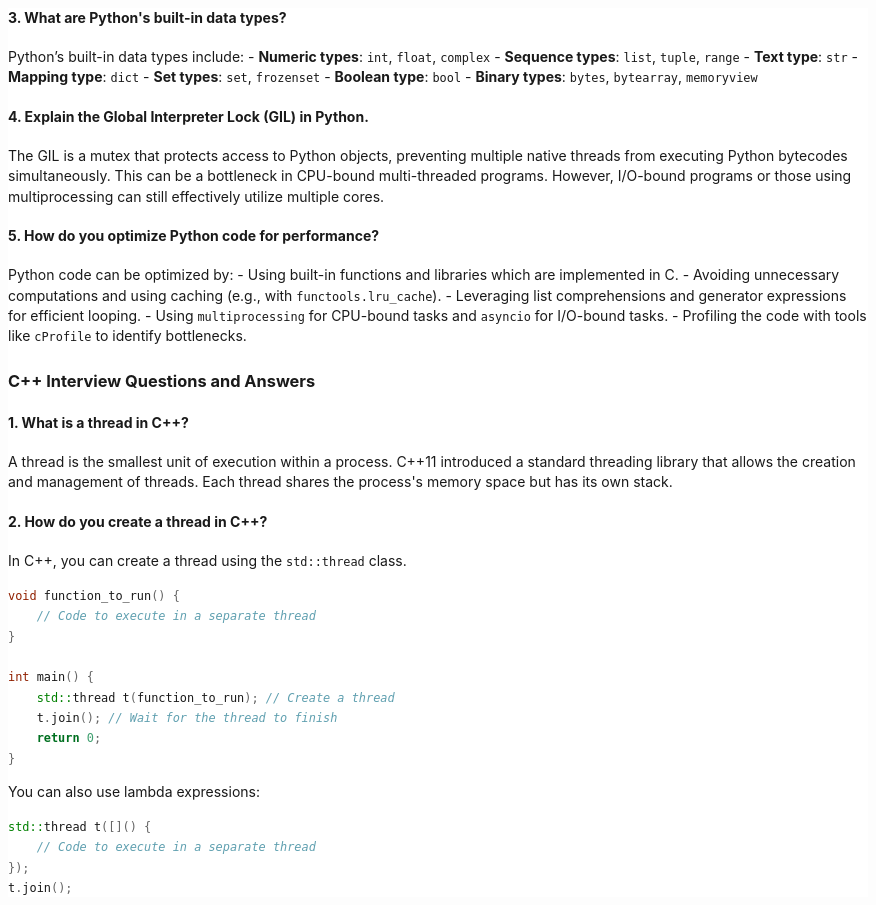 #### 3. **What are Python's built-in data types?**
Python’s built-in data types include:
     - **Numeric types**: `int`, `float`, `complex`
     - **Sequence types**: `list`, `tuple`, `range`
     - **Text type**: `str`
     - **Mapping type**: `dict`
     - **Set types**: `set`, `frozenset`
     - **Boolean type**: `bool`
     - **Binary types**: `bytes`, `bytearray`, `memoryview`

#### 4. **Explain the Global Interpreter Lock (GIL) in Python.**
The GIL is a mutex that protects access to Python objects, preventing multiple native threads from executing Python bytecodes simultaneously. This can be a bottleneck in CPU-bound multi-threaded programs. However, I/O-bound programs or those using multiprocessing can still effectively utilize multiple cores.

#### 5. **How do you optimize Python code for performance?**
Python code can be optimized by:
     - Using built-in functions and libraries which are implemented in C.
     - Avoiding unnecessary computations and using caching (e.g., with `functools.lru_cache`).
     - Leveraging list comprehensions and generator expressions for efficient looping.
     - Using `multiprocessing` for CPU-bound tasks and `asyncio` for I/O-bound tasks.
     - Profiling the code with tools like `cProfile` to identify bottlenecks.

### C++ Interview Questions and Answers

#### 1. **What is a thread in C++?**
    
   A thread is the smallest unit of execution within a process. C++11 introduced a standard threading library that allows the creation and management of threads. Each thread shares the process's memory space but has its own stack.

#### 2. **How do you create a thread in C++?**
   
   In C++, you can create a thread using the `std::thread` class.

   ```cpp
   void function_to_run() {
       // Code to execute in a separate thread
   }

   int main() {
       std::thread t(function_to_run); // Create a thread
       t.join(); // Wait for the thread to finish
       return 0;
   }
   ```

   You can also use lambda expressions:

   ```cpp
   std::thread t([]() {
       // Code to execute in a separate thread
   });
   t.join();
   ```
